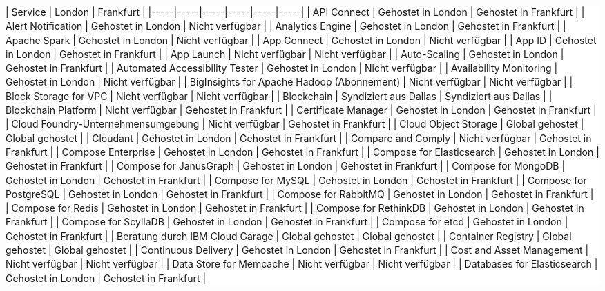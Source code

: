 | Service | London | Frankfurt | 
|-----|-----|-----|-----|-----|-----|
| API Connect | Gehostet in London | Gehostet in Frankfurt | 
| Alert Notification | Gehostet in London | Nicht verfügbar | 
| Analytics Engine | Gehostet in London | Gehostet in Frankfurt | 
| Apache Spark | Gehostet in London | Nicht verfügbar | 
| App Connect | Gehostet in London | Nicht verfügbar | 
| App ID | Gehostet in London | Gehostet in Frankfurt | 
| App Launch | Nicht verfügbar | Nicht verfügbar | 
| Auto-Scaling | Gehostet in London | Gehostet in Frankfurt | 
| Automated Accessibility Tester | Gehostet in London | Nicht verfügbar | 
| Availability Monitoring | Gehostet in London | Nicht verfügbar | 
| BigInsights for Apache Hadoop (Abonnement) | Nicht verfügbar | Nicht verfügbar | 
| Block Storage for VPC | Nicht verfügbar | Nicht verfügbar | 
| Blockchain | Syndiziert aus Dallas | Syndiziert aus Dallas | 
| Blockchain Platform | Nicht verfügbar | Gehostet in Frankfurt | 
| Certificate Manager | Gehostet in London | Gehostet in Frankfurt | 
| Cloud Foundry-Unternehmensumgebung | Nicht verfügbar | Gehostet in Frankfurt | 
| Cloud Object Storage | Global gehostet | Global gehostet | 
| Cloudant | Gehostet in London | Gehostet in Frankfurt | 
| Compare and Comply | Nicht verfügbar | Gehostet in Frankfurt | 
| Compose Enterprise | Gehostet in London | Gehostet in Frankfurt | 
| Compose for Elasticsearch | Gehostet in London | Gehostet in Frankfurt | 
| Compose for JanusGraph | Gehostet in London | Gehostet in Frankfurt | 
| Compose for MongoDB | Gehostet in London | Gehostet in Frankfurt | 
| Compose for MySQL | Gehostet in London | Gehostet in Frankfurt | 
| Compose for PostgreSQL | Gehostet in London | Gehostet in Frankfurt | 
| Compose for RabbitMQ | Gehostet in London | Gehostet in Frankfurt | 
| Compose for Redis | Gehostet in London | Gehostet in Frankfurt | 
| Compose for RethinkDB | Gehostet in London | Gehostet in Frankfurt | 
| Compose for ScyllaDB | Gehostet in London | Gehostet in Frankfurt | 
| Compose for etcd | Gehostet in London | Gehostet in Frankfurt | 
| Beratung durch IBM Cloud Garage | Global gehostet | Global gehostet | 
| Container Registry | Global gehostet | Global gehostet | 
| Continuous Delivery | Gehostet in London | Gehostet in Frankfurt | 
| Cost and Asset Management | Nicht verfügbar | Nicht verfügbar | 
| Data Store for Memcache | Nicht verfügbar | Nicht verfügbar | 
| Databases for Elasticsearch | Gehostet in London | Gehostet in Frankfurt | 